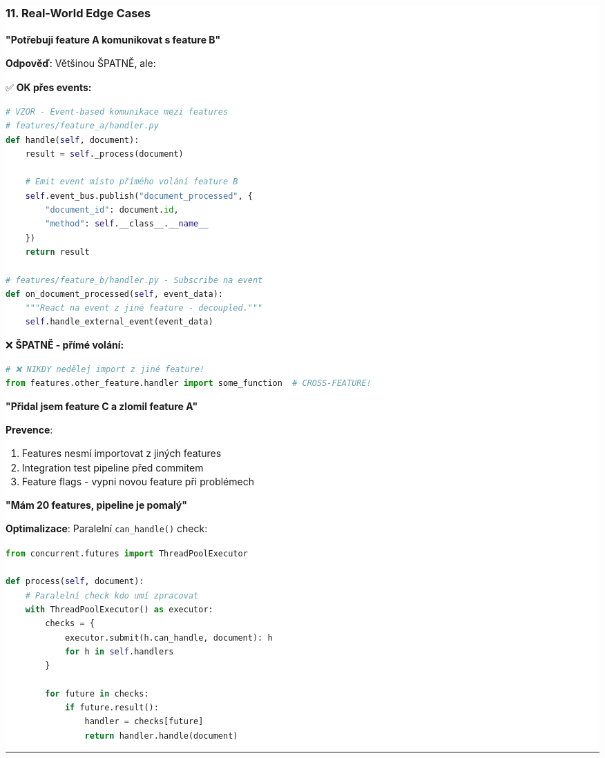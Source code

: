 
### 11. Real-World Edge Cases

**"Potřebuji feature A komunikovat s feature B"**

**Odpověď**: Většinou ŠPATNĚ, ale:

✅ **OK přes events:**
```python
# VZOR - Event-based komunikace mezi features
# features/feature_a/handler.py
def handle(self, document):
    result = self._process(document)

    # Emit event místo přímého volání feature B
    self.event_bus.publish("document_processed", {
        "document_id": document.id,
        "method": self.__class__.__name__
    })
    return result

# features/feature_b/handler.py - Subscribe na event
def on_document_processed(self, event_data):
    """React na event z jiné feature - decoupled."""
    self.handle_external_event(event_data)
```

❌ **ŠPATNĚ - přímé volání:**
```python
# ❌ NIKDY nedělej import z jiné feature!
from features.other_feature.handler import some_function  # CROSS-FEATURE!
```

**"Přidal jsem feature C a zlomil feature A"**

**Prevence**:
1. Features nesmí importovat z jiných features
2. Integration test pipeline před commitem
3. Feature flags - vypni novou feature při problémech

**"Mám 20 features, pipeline je pomalý"**

**Optimalizace**: Paralelní `can_handle()` check:
```python
from concurrent.futures import ThreadPoolExecutor

def process(self, document):
    # Paralelní check kdo umí zpracovat
    with ThreadPoolExecutor() as executor:
        checks = {
            executor.submit(h.can_handle, document): h
            for h in self.handlers
        }

        for future in checks:
            if future.result():
                handler = checks[future]
                return handler.handle(document)
```

---